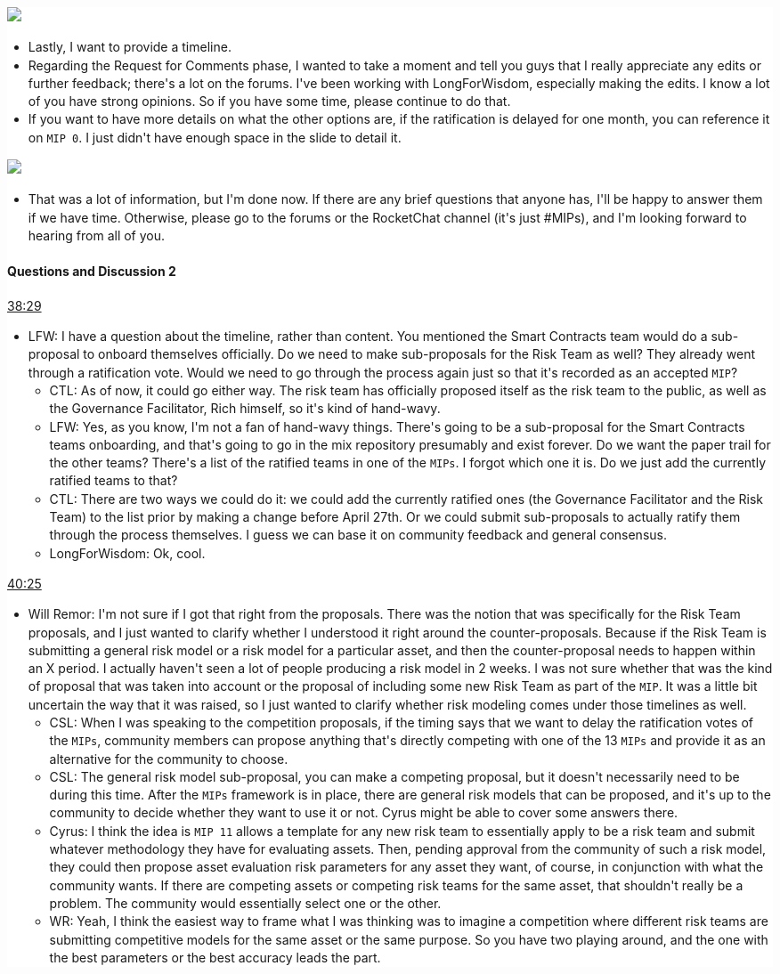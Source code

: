 ![](https://i.imgur.com/81Illd6.png)

- Lastly, I want to provide a timeline.
- Regarding the Request for Comments phase, I wanted to take a moment and tell you guys that I really appreciate any edits or further feedback; there's a lot on the forums. I've been working with LongForWisdom, especially making the edits. I know a lot of you have strong opinions. So if you have some time, please continue to do that.
- If you want to have more details on what the other options are, if the ratification is delayed for one month, you can reference it on `MIP 0`. I just didn't have enough space in the slide to detail it.

![](https://i.imgur.com/I0DINFj.png)

- That was a lot of information, but I'm done now. If there are any brief questions that anyone has, I'll be happy to answer them if we have time. Otherwise, please go to the forums or the RocketChat channel (it's just #MIPs), and I'm looking forward to hearing from all of you.

#### Questions and Discussion 2

[38:29](https://youtu.be/kHwmeeJjsKQ?t=2309)

- LFW: I have a question about the timeline, rather than content. You mentioned the Smart Contracts team would do a sub-proposal to onboard themselves officially. Do we need to make sub-proposals for the Risk Team as well? They already went through a ratification vote. Would we need to go through the process again just so that it's recorded as an accepted `MIP`?
  - CTL: As of now, it could go either way. The risk team has officially proposed itself as the risk team to the public, as well as the Governance Facilitator, Rich himself, so it's kind of hand-wavy.
  - LFW: Yes, as you know, I'm not a fan of hand-wavy things. There's going to be a sub-proposal for the Smart Contracts teams onboarding, and that's going to go in the mix repository presumably and exist forever. Do we want the paper trail for the other teams? There's a list of the ratified teams in one of the `MIPs`. I forgot which one it is. Do we just add the currently ratified teams to that?
  - CTL: There are two ways we could do it: we could add the currently ratified ones (the Governance Facilitator and the Risk Team) to the list prior by making a change before April 27th. Or we could submit sub-proposals to actually ratify them through the process themselves. I guess we can base it on community feedback and general consensus.
  - LongForWisdom: Ok, cool.

[40:25](https://youtu.be/kHwmeeJjsKQ?t=2426)

- Will Remor: I'm not sure if I got that right from the proposals. There was the notion that was specifically for the Risk Team proposals, and I just wanted to clarify whether I understood it right around the counter-proposals. Because if the Risk Team is submitting a general risk model or a risk model for a particular asset, and then the counter-proposal needs to happen within an X period. I actually haven't seen a lot of people producing a risk model in 2 weeks. I was not sure whether that was the kind of proposal that was taken into account or the proposal of including some new Risk Team as part of the `MIP`. It was a little bit uncertain the way that it was raised, so I just wanted to clarify whether risk modeling comes under those timelines as well.
  - CSL: When I was speaking to the competition proposals, if the timing says that we want to delay the ratification votes of the `MIPs`, community members can propose anything that's directly competing with one of the 13 `MIPs` and provide it as an alternative for the community to choose.
  - CSL: The general risk model sub-proposal, you can make a competing proposal, but it doesn't necessarily need to be during this time. After the `MIPs` framework is in place, there are general risk models that can be proposed, and it's up to the community to decide whether they want to use it or not. Cyrus might be able to cover some answers there.
  - Cyrus: I think the idea is `MIP 11` allows a template for any new risk team to essentially apply to be a risk team and submit whatever methodology they have for evaluating assets. Then, pending approval from the community of such a risk model, they could then propose asset evaluation risk parameters for any asset they want, of course, in conjunction with what the community wants. If there are competing assets or competing risk teams for the same asset, that shouldn't really be a problem. The community would essentially select one or the other.
  - WR: Yeah, I think the easiest way to frame what I was thinking was to imagine a competition where different risk teams are submitting competitive models for the same asset or the same purpose. So you have two playing around, and the one with the best parameters or the best accuracy leads the part.